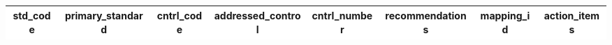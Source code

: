 | std_code                                                 | primary_standard                                                                                                             | cntrl_code                                                                                                                                                                                                                                                                                                                                                                                                                                                                                                                   | addressed_control                                                 | cntrl_number | recommendations                                                                                                                                                                                                                                     | mapping_id                                                 | action_items                                                                                                                                                                                                                                                                                                                                                                                                                                                                                                                                                                                                                                                                                                                                                                                                                                                                                                                                                                                                                                                                                                                                       |
| -------------------------------------------------------- | ---------------------------------------------------------------------------------------------------------------------------- | ---------------------------------------------------------------------------------------------------------------------------------------------------------------------------------------------------------------------------------------------------------------------------------------------------------------------------------------------------------------------------------------------------------------------------------------------------------------------------------------------------------------------------- | ----------------------------------------------------------------- | ------------ | --------------------------------------------------------------------------------------------------------------------------------------------------------------------------------------------------------------------------------------------------- | ---------------------------------------------------------- | -------------------------------------------------------------------------------------------------------------------------------------------------------------------------------------------------------------------------------------------------------------------------------------------------------------------------------------------------------------------------------------------------------------------------------------------------------------------------------------------------------------------------------------------------------------------------------------------------------------------------------------------------------------------------------------------------------------------------------------------------------------------------------------------------------------------------------------------------------------------------------------------------------------------------------------------------------------------------------------------------------------------------------------------------------------------------------------------------------------------------------------------------- |